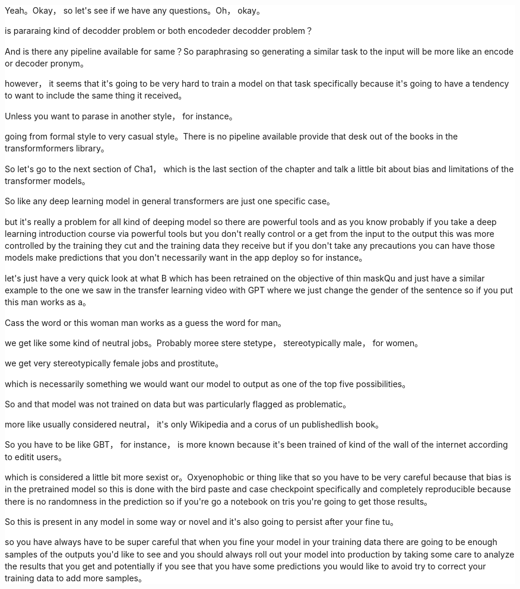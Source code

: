 Yeah。Okay， so let's see if we have any questions。Oh， okay。

 is pararaing kind of decodder problem or both encodeder decodder problem？

And is there any pipeline available for same？So paraphrasing so generating a similar task to the input will be more like an encode or decoder pronym。

 however， it seems that it's going to be very hard to train a model on that task specifically because it's going to have a tendency to want to include the same thing it received。

Unless you want to parase in another style， for instance。

 going from formal style to very casual style。There is no pipeline available provide that desk out of the books in the transformformers library。

So let's go to the next section of Cha1， which is the last section of the chapter and talk a little bit about bias and limitations of the transformer models。

So like any deep learning model in general transformers are just one specific case。

 but it's really a problem for all kind of deeping model so there are powerful tools and as you know probably if you take a deep learning introduction course via powerful tools but you don't really control or a get from the input to the output this was more controlled by the training they cut and the training data they receive but if you don't take any precautions you can have those models make predictions that you don't necessarily want in the app deploy so for instance。

 let's just have a very quick look at what B which has been retrained on the objective of thin maskQu and just have a similar example to the one we saw in the transfer learning video with GPT where we just change the gender of the sentence so if you put this man works as a。

Cass the word or this woman man works as a guess the word for man。

 we get like some kind of neutral jobs。Probably moree stere stetype， stereotypically male， for women。

 we get very stereotypically female jobs and prostitute。

 which is necessarily something we would want our model to output as one of the top five possibilities。

So and that model was not trained on data but was particularly flagged as problematic。

 more like usually considered neutral， it's only Wikipedia and a corus of un publishedlish book。

So you have to be like GBT， for instance， is more known because it's been trained of kind of the wall of the internet according to editit users。

 which is considered a little bit more sexist or。Oxyenophobic or thing like that so you have to be very careful because that bias is in the pretrained model so this is done with the bird paste and case checkpoint specifically and completely reproducible because there is no randomness in the prediction so if you're go a notebook on tris you're going to get those results。

So this is present in any model in some way or novel and it's also going to persist after your fine tu。

 so you have always have to be super careful that when you fine your model in your training data there are going to be enough samples of the outputs you'd like to see and you should always roll out your model into production by taking some care to analyze the results that you get and potentially if you see that you have some predictions you would like to avoid try to correct your training data to add more samples。

